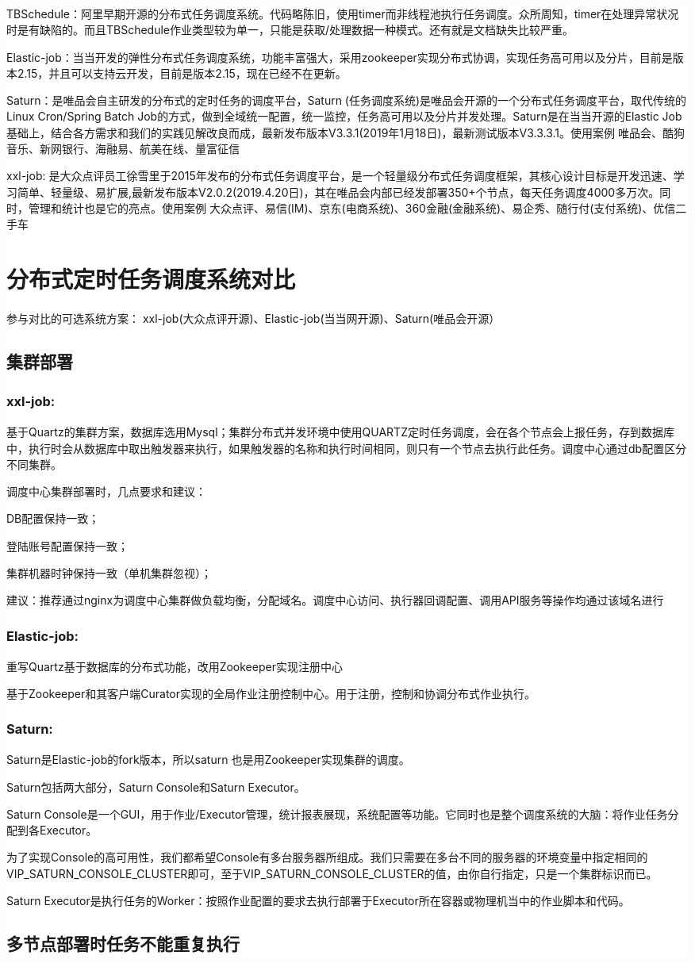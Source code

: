 TBSchedule：阿里早期开源的分布式任务调度系统。代码略陈旧，使用timer而非线程池执行任务调度。众所周知，timer在处理异常状况时是有缺陷的。而且TBSchedule作业类型较为单一，只能是获取/处理数据一种模式。还有就是文档缺失比较严重。

Elastic-job：当当开发的弹性分布式任务调度系统，功能丰富强大，采用zookeeper实现分布式协调，实现任务高可用以及分片，目前是版本2.15，并且可以支持云开发，目前是版本2.15，现在已经不在更新。

Saturn：是唯品会自主研发的分布式的定时任务的调度平台，Saturn (任务调度系统)是唯品会开源的一个分布式任务调度平台，取代传统的Linux Cron/Spring Batch Job的方式，做到全域统一配置，统一监控，任务高可用以及分片并发处理。Saturn是在当当开源的Elastic Job基础上，结合各方需求和我们的实践见解改良而成，最新发布版本V3.3.1(2019年1月18日)，最新测试版本V3.3.3.1。使用案例 唯品会、酷狗音乐、新网银行、海融易、航美在线、量富征信 

xxl-job: 是大众点评员工徐雪里于2015年发布的分布式任务调度平台，是一个轻量级分布式任务调度框架，其核心设计目标是开发迅速、学习简单、轻量级、易扩展,最新发布版本V2.0.2(2019.4.20日)，其在唯品会内部已经发部署350+个节点，每天任务调度4000多万次。同时，管理和统计也是它的亮点。使用案例 大众点评、易信(IM)、京东(电商系统)、360金融(金融系统)、易企秀、随行付(支付系统)、优信二手车

# 分布式定时任务调度系统对比

参与对比的可选系统方案： xxl-job(大众点评开源)、Elastic-job(当当网开源)、Saturn(唯品会开源）

## 集群部署

### xxl-job: 

基于Quartz的集群方案，数据库选用Mysql；集群分布式并发环境中使用QUARTZ定时任务调度，会在各个节点会上报任务，存到数据库中，执行时会从数据库中取出触发器来执行，如果触发器的名称和执行时间相同，则只有一个节点去执行此任务。调度中心通过db配置区分不同集群。

调度中心集群部署时，几点要求和建议：

DB配置保持一致；

登陆账号配置保持一致；

集群机器时钟保持一致（单机集群忽视）；

建议：推荐通过nginx为调度中心集群做负载均衡，分配域名。调度中心访问、执行器回调配置、调用API服务等操作均通过该域名进行

### Elastic-job: 

重写Quartz基于数据库的分布式功能，改用Zookeeper实现注册中心

基于Zookeeper和其客户端Curator实现的全局作业注册控制中心。用于注册，控制和协调分布式作业执行。

### Saturn: 

Saturn是Elastic-job的fork版本，所以saturn 也是用Zookeeper实现集群的调度。

Saturn包括两大部分，Saturn Console和Saturn Executor。

Saturn Console是一个GUI，用于作业/Executor管理，统计报表展现，系统配置等功能。它同时也是整个调度系统的大脑：将作业任务分配到各Executor。

为了实现Console的高可用性，我们都希望Console有多台服务器所组成。我们只需要在多台不同的服务器的环境变量中指定相同的VIP_SATURN_CONSOLE_CLUSTER即可，至于VIP_SATURN_CONSOLE_CLUSTER的值，由你自行指定，只是一个集群标识而已。

Saturn Executor是执行任务的Worker：按照作业配置的要求去执行部署于Executor所在容器或物理机当中的作业脚本和代码。

## 多节点部署时任务不能重复执行
